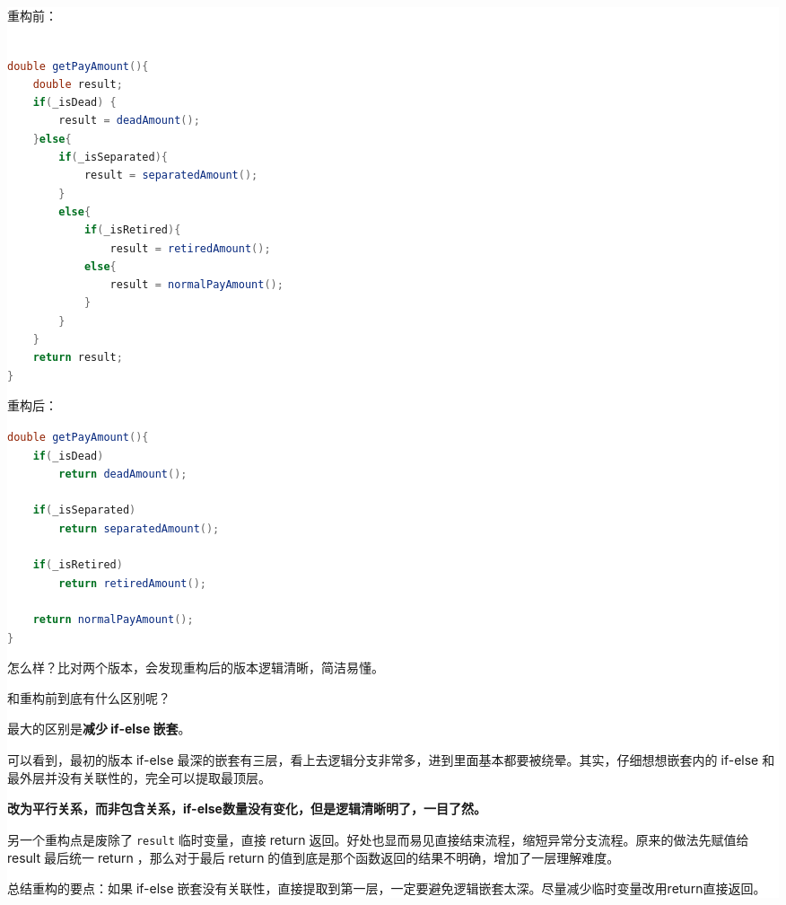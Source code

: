 重构前：  


```java

double getPayAmount(){
    double result;
    if(_isDead) {
        result = deadAmount();
    }else{
        if(_isSeparated){
            result = separatedAmount();
        }
        else{
            if(_isRetired){
                result = retiredAmount();
            else{
                result = normalPayAmount();
            }
        }
    }
    return result;
}
```

重构后：  


```java
double getPayAmount(){
    if(_isDead)
        return deadAmount();
 
    if(_isSeparated)
        return separatedAmount();
 
    if(_isRetired)
        return retiredAmount();
 
    return normalPayAmount();
}
```

怎么样？比对两个版本，会发现重构后的版本逻辑清晰，简洁易懂。

和重构前到底有什么区别呢？

最大的区别是**减少 if-else 嵌套**。

可以看到，最初的版本 if-else 最深的嵌套有三层，看上去逻辑分支非常多，进到里面基本都要被绕晕。其实，仔细想想嵌套内的 if-else 和最外层并没有关联性的，完全可以提取最顶层。

**改为平行关系，而非包含关系，if-else数量没有变化，但是逻辑清晰明了，一目了然。**

另一个重构点是废除了 `result` 临时变量，直接 return 返回。好处也显而易见直接结束流程，缩短异常分支流程。原来的做法先赋值给 result 最后统一 return ，那么对于最后 return 的值到底是那个函数返回的结果不明确，增加了一层理解难度。

总结重构的要点：如果 if-else 嵌套没有关联性，直接提取到第一层，一定要避免逻辑嵌套太深。尽量减少临时变量改用return直接返回。   

